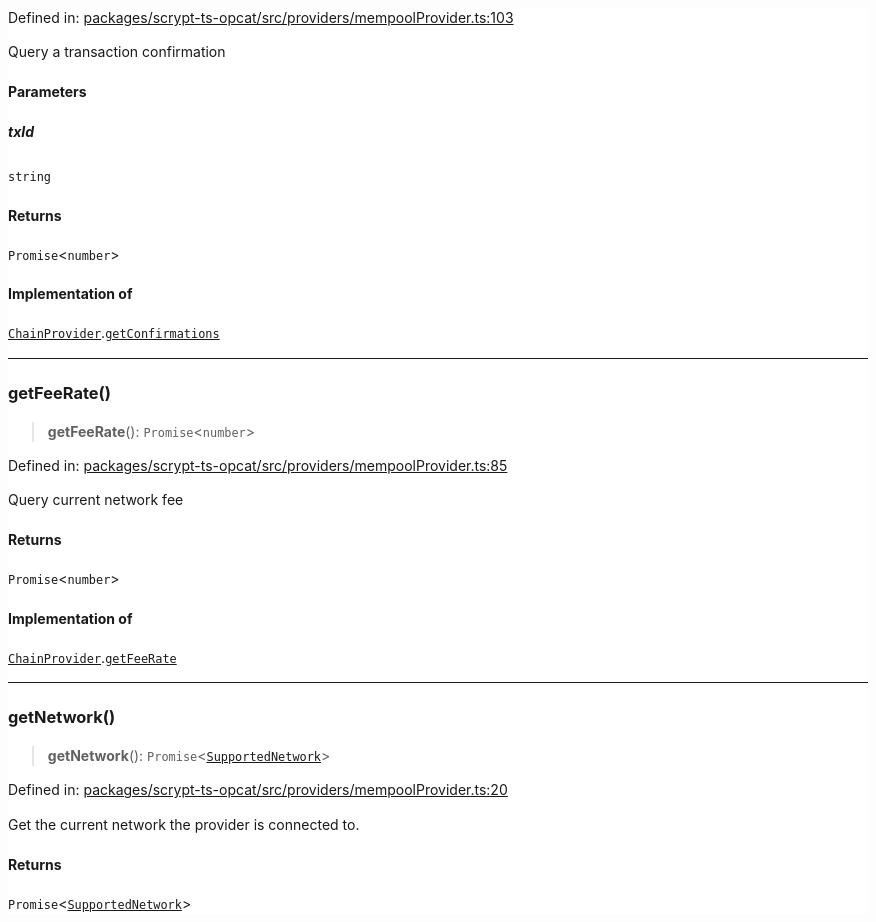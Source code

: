 Defined in: [packages/scrypt-ts-opcat/src/providers/mempoolProvider.ts:103](https://github.com/OPCAT-Labs/ts-tools/blob/2cea47af983eceafde930347ac310f78dee140a3/packages/scrypt-ts-opcat/src/providers/mempoolProvider.ts#L103)

Query a transaction confirmation

#### Parameters

##### txId

`string`

#### Returns

`Promise`\<`number`\>

#### Implementation of

[`ChainProvider`](../interfaces/ChainProvider.md).[`getConfirmations`](../interfaces/ChainProvider.md#getconfirmations)

***

### getFeeRate()

> **getFeeRate**(): `Promise`\<`number`\>

Defined in: [packages/scrypt-ts-opcat/src/providers/mempoolProvider.ts:85](https://github.com/OPCAT-Labs/ts-tools/blob/2cea47af983eceafde930347ac310f78dee140a3/packages/scrypt-ts-opcat/src/providers/mempoolProvider.ts#L85)

Query current network fee

#### Returns

`Promise`\<`number`\>

#### Implementation of

[`ChainProvider`](../interfaces/ChainProvider.md).[`getFeeRate`](../interfaces/ChainProvider.md#getfeerate)

***

### getNetwork()

> **getNetwork**(): `Promise`\<[`SupportedNetwork`](../type-aliases/SupportedNetwork.md)\>

Defined in: [packages/scrypt-ts-opcat/src/providers/mempoolProvider.ts:20](https://github.com/OPCAT-Labs/ts-tools/blob/2cea47af983eceafde930347ac310f78dee140a3/packages/scrypt-ts-opcat/src/providers/mempoolProvider.ts#L20)

Get the current network the provider is connected to.

#### Returns

`Promise`\<[`SupportedNetwork`](../type-aliases/SupportedNetwork.md)\>
